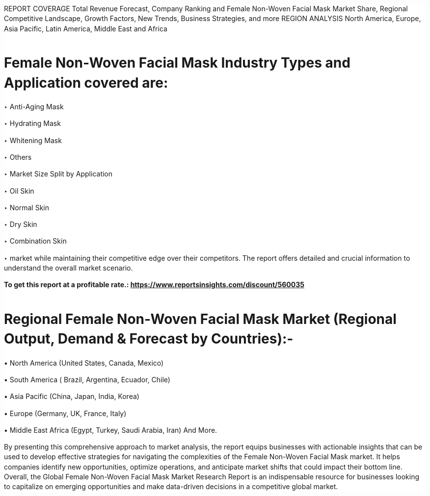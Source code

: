 <td>REPORT COVERAGE</td>
<td>Total Revenue Forecast, Company Ranking and Female Non-Woven Facial Mask Market Share, Regional Competitive Landscape, Growth Factors, New Trends, Business Strategies, and more</td>
</tr>
<tr>
<td>REGION ANALYSIS</td>
<td>North America, Europe, Asia Pacific, Latin America, Middle East and Africa</td>
</tr>
</table>

# <strong>Female Non-Woven Facial Mask Industry Types and Application covered are:</strong>

‣ Anti-Aging Mask

   ‣ Hydrating Mask

   ‣ Whitening Mask

   ‣ Others

‣ Market Size Split by Application

   ‣ Oil Skin

   ‣ Normal Skin

   ‣ Dry Skin

   ‣ Combination Skin

   ‣  market while maintaining their competitive edge over their competitors. The report offers detailed and crucial information to understand the overall market scenario.

<strong>To get this report at a profitable rate.: <a href=https://www.reportsinsights.com/discount/560035>https://www.reportsinsights.com/discount/560035</a></strong></font>

# <strong>Regional Female Non-Woven Facial Mask Market (Regional Output, Demand &amp; Forecast by Countries):-</strong>

• North America (United States, Canada, Mexico)

• South America ( Brazil, Argentina, Ecuador, Chile)

• Asia Pacific (China, Japan, India, Korea)

• Europe (Germany, UK, France, Italy)

• Middle East Africa (Egypt, Turkey, Saudi Arabia, Iran) And More.

By presenting this comprehensive approach to market analysis, the report equips businesses with actionable insights that can be used to develop effective strategies for navigating the complexities of the Female Non-Woven Facial Mask market. It helps companies identify new opportunities, optimize operations, and anticipate market shifts that could impact their bottom line. Overall, the Global Female Non-Woven Facial Mask Market Research Report is an indispensable resource for businesses looking to capitalize on emerging opportunities and make data-driven decisions in a competitive global market.
